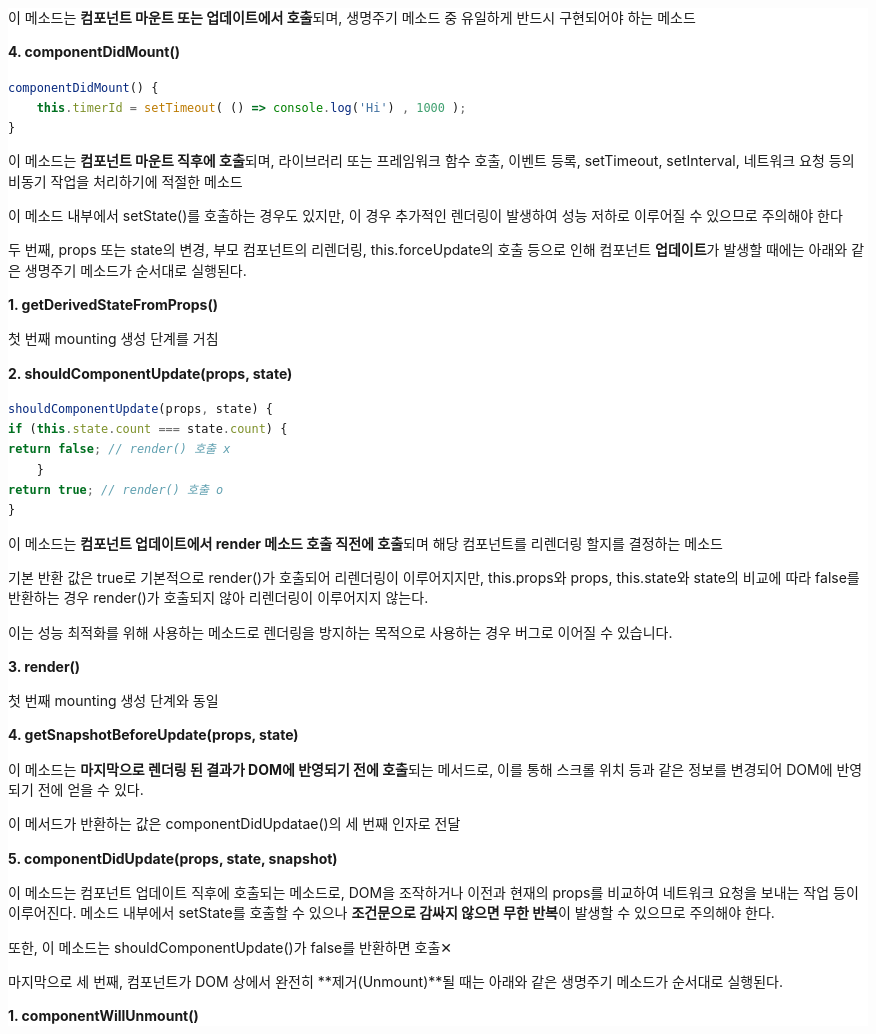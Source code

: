 이 메소드는 **컴포넌트 마운트 또는 업데이트에서 호출**되며, 생명주기 메소드 중 유일하게 반드시 구현되어야 하는 메소드

**4. componentDidMount()**

```jsx
componentDidMount() {
	this.timerId = setTimeout( () => console.log('Hi') , 1000 );
}
```

이 메소드는 **컴포넌트 마운트 직후에 호출**되며, 라이브러리 또는 프레임워크 함수 호출, 이벤트 등록, setTimeout, setInterval, 네트워크 요청 등의 비동기 작업을 처리하기에 적절한 메소드

이 메소드 내부에서 setState()를 호출하는 경우도 있지만, 이 경우 추가적인 렌더링이 발생하여 성능 저하로 이루어질 수 있으므로 주의해야 한다

두 번째, props 또는 state의 변경, 부모 컴포넌트의 리렌더링, this.forceUpdate의 호출 등으로 인해 컴포넌트 **업데이트**가 발생할 때에는 아래와 같은 생명주기 메소드가 순서대로 실행된다.

**1. getDerivedStateFromProps()**

첫 번째 mounting 생성 단계를 거침

**2. shouldComponentUpdate(props, state)**

```jsx
shouldComponentUpdate(props, state) {
if (this.state.count === state.count) {
return false; // render() 호출 x
    }
return true; // render() 호출 o
}
```

이 메소드는 **컴포넌트 업데이트에서 render 메소드 호출 직전에 호출**되며 해당 컴포넌트를 리렌더링 할지를 결정하는 메소드

기본 반환 값은 true로 기본적으로 render()가 호출되어 리렌더링이 이루어지지만, this.props와 props, this.state와 state의 비교에 따라 false를 반환하는 경우 render()가 호출되지 않아 리렌더링이 이루어지지 않는다.

이는 성능 최적화를 위해 사용하는 메소드로 렌더링을 방지하는 목적으로 사용하는 경우 버그로 이어질 수 있습니다.

**3. render()**

첫 번째 mounting 생성 단계와 동일

**4. getSnapshotBeforeUpdate(props, state)**

이 메소드는 **마지막으로 렌더링 된 결과가 DOM에 반영되기 전에 호출**되는 메서드로, 이를 통해 스크롤 위치 등과 같은 정보를 변경되어 DOM에 반영되기 전에 얻을 수 있다.

이 메서드가 반환하는 값은 componentDidUpdatae()의 세 번째 인자로 전달

**5. componentDidUpdate(props, state, snapshot)**

이 메소드는 컴포넌트 업데이트 직후에 호출되는 메소드로, DOM을 조작하거나 이전과 현재의 props를 비교하여 네트워크 요청을 보내는 작업 등이 이루어진다. 메소드 내부에서 setState를 호출할 수 있으나 **조건문으로 감싸지 않으면 무한 반복**이 발생할 수 있으므로 주의해야 한다.

또한, 이 메소드는 shouldComponentUpdate()가 false를 반환하면 호출✕

마지막으로 세 번째, 컴포넌트가 DOM 상에서 완전히 **제거(Unmount)**될 때는 아래와 같은 생명주기 메소드가 순서대로 실행된다.

**1. componentWillUnmount()**
